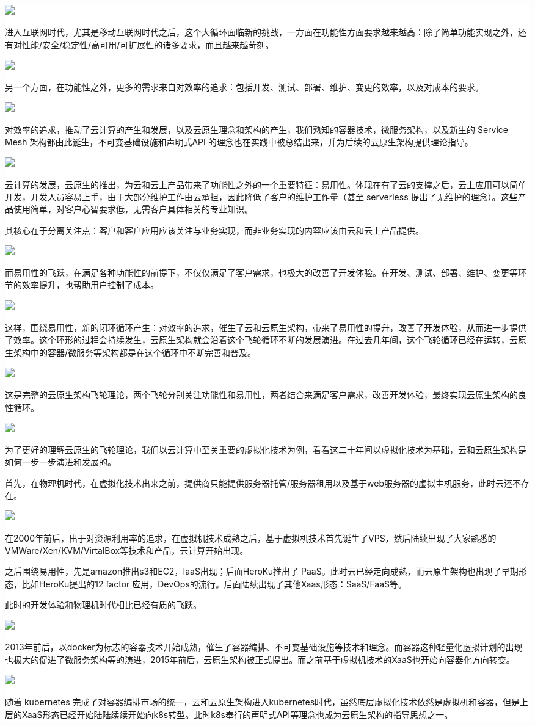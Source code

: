 ![](images/ppt2-34.png)

进入互联网时代，尤其是移动互联网时代之后，这个大循环面临新的挑战，一方面在功能性方面要求越来越高：除了简单功能实现之外，还有对性能/安全/稳定性/高可用/可扩展性的诸多要求，而且越来越苛刻。

![](images/ppt2-35.png)

另一个方面，在功能性之外，更多的需求来自对效率的追求：包括开发、测试、部署、维护、变更的效率，以及对成本的要求。

![](images/ppt2-36.png)

对效率的追求，推动了云计算的产生和发展，以及云原生理念和架构的产生，我们熟知的容器技术，微服务架构，以及新生的 Service Mesh 架构都由此诞生，不可变基础设施和声明式API 的理念也在实践中被总结出来，并为后续的云原生架构提供理论指导。

![](images/ppt2-37.png)

云计算的发展，云原生的推出，为云和云上产品带来了功能性之外的一个重要特征：易用性。体现在有了云的支撑之后，云上应用可以简单开发，开发人员容易上手，由于大部分维护工作由云承担，因此降低了客户的维护工作量（甚至 serverless 提出了无维护的理念）。这些产品使用简单，对客户心智要求低，无需客户具体相关的专业知识。

其核心在于分离关注点：客户和客户应用应该关注与业务实现，而非业务实现的内容应该由云和云上产品提供。

![](images/ppt2-38.png)

而易用性的飞跃，在满足各种功能性的前提下，不仅仅满足了客户需求，也极大的改善了开发体验。在开发、测试、部署、维护、变更等环节的效率提升，也帮助用户控制了成本。

![](images/ppt2-39.png)

这样，围绕易用性，新的闭环循环产生：对效率的追求，催生了云和云原生架构，带来了易用性的提升，改善了开发体验，从而进一步提供了效率。这个环形的过程会持续发生，云原生架构就会沿着这个飞轮循环不断的发展演进。在过去几年间，这个飞轮循环已经在运转，云原生架构中的容器/微服务等架构都是在这个循环中不断完善和普及。

![](images/ppt2-40.png)

这是完整的云原生架构飞轮理论，两个飞轮分别关注功能性和易用性，两者结合来满足客户需求，改善开发体验，最终实现云原生架构的良性循环。

![](images/ppt2-41-1.png)

为了更好的理解云原生的飞轮理论，我们以云计算中至关重要的虚拟化技术为例，看看这二十年间以虚拟化技术为基础，云和云原生架构是如何一步一步演进和发展的。

首先，在物理机时代，在虚拟化技术出来之前，提供商只能提供服务器托管/服务器租用以及基于web服务器的虚拟主机服务，此时云还不存在。

![](images/ppt2-41-2.png)

在2000年前后，出于对资源利用率的追求，在虚拟机技术成熟之后，基于虚拟机技术首先诞生了VPS，然后陆续出现了大家熟悉的VMWare/Xen/KVM/VirtalBox等技术和产品，云计算开始出现。

之后围绕易用性，先是amazon推出s3和EC2，IaaS出现；后面HeroKu推出了 PaaS。此时云已经走向成熟，而云原生架构也出现了早期形态，比如HeroKu提出的12 factor 应用，DevOps的流行。后面陆续出现了其他Xaas形态：SaaS/FaaS等。

此时的开发体验和物理机时代相比已经有质的飞跃。

![](images/ppt2-41-3.png)

2013年前后，以docker为标志的容器技术开始成熟，催生了容器编排、不可变基础设施等技术和理念。而容器这种轻量化虚拟计划的出现也极大的促进了微服务架构等的演进，2015年前后，云原生架构被正式提出。而之前基于虚拟机技术的XaaS也开始向容器化方向转变。

![](images/ppt2-41-4.png)

随着 kubernetes 完成了对容器编排市场的统一，云和云原生架构进入kubernetes时代，虽然底层虚拟化技术依然是虚拟机和容器，但是上层的XaaS形态已经开始陆陆续续开始向k8s转型。此时k8s奉行的声明式API等理念也成为云原生架构的指导思想之一。
